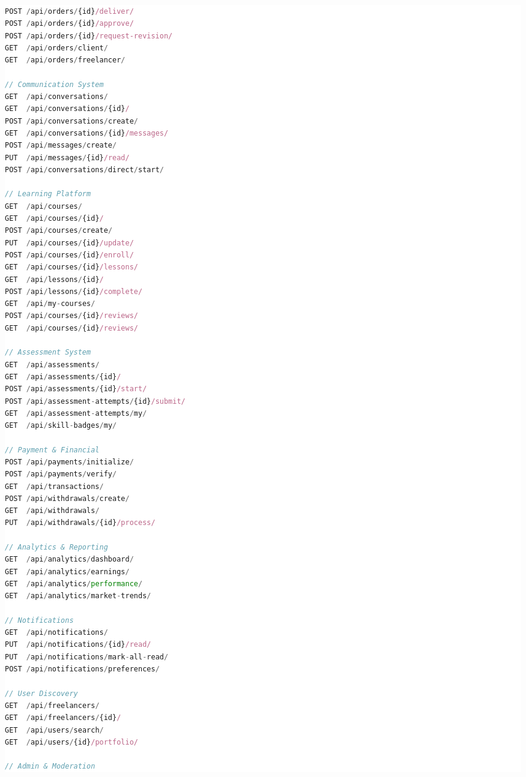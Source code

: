 ```typescript
POST /api/orders/{id}/deliver/
POST /api/orders/{id}/approve/
POST /api/orders/{id}/request-revision/
GET  /api/orders/client/
GET  /api/orders/freelancer/

// Communication System
GET  /api/conversations/
GET  /api/conversations/{id}/
POST /api/conversations/create/
GET  /api/conversations/{id}/messages/
POST /api/messages/create/
PUT  /api/messages/{id}/read/
POST /api/conversations/direct/start/

// Learning Platform
GET  /api/courses/
GET  /api/courses/{id}/
POST /api/courses/create/
PUT  /api/courses/{id}/update/
POST /api/courses/{id}/enroll/
GET  /api/courses/{id}/lessons/
GET  /api/lessons/{id}/
POST /api/lessons/{id}/complete/
GET  /api/my-courses/
POST /api/courses/{id}/reviews/
GET  /api/courses/{id}/reviews/

// Assessment System
GET  /api/assessments/
GET  /api/assessments/{id}/
POST /api/assessments/{id}/start/
POST /api/assessment-attempts/{id}/submit/
GET  /api/assessment-attempts/my/
GET  /api/skill-badges/my/

// Payment & Financial
POST /api/payments/initialize/
POST /api/payments/verify/
GET  /api/transactions/
POST /api/withdrawals/create/
GET  /api/withdrawals/
PUT  /api/withdrawals/{id}/process/

// Analytics & Reporting
GET  /api/analytics/dashboard/
GET  /api/analytics/earnings/
GET  /api/analytics/performance/
GET  /api/analytics/market-trends/

// Notifications
GET  /api/notifications/
PUT  /api/notifications/{id}/read/
PUT  /api/notifications/mark-all-read/
POST /api/notifications/preferences/

// User Discovery
GET  /api/freelancers/
GET  /api/freelancers/{id}/
GET  /api/users/search/
GET  /api/users/{id}/portfolio/

// Admin & Moderation
```